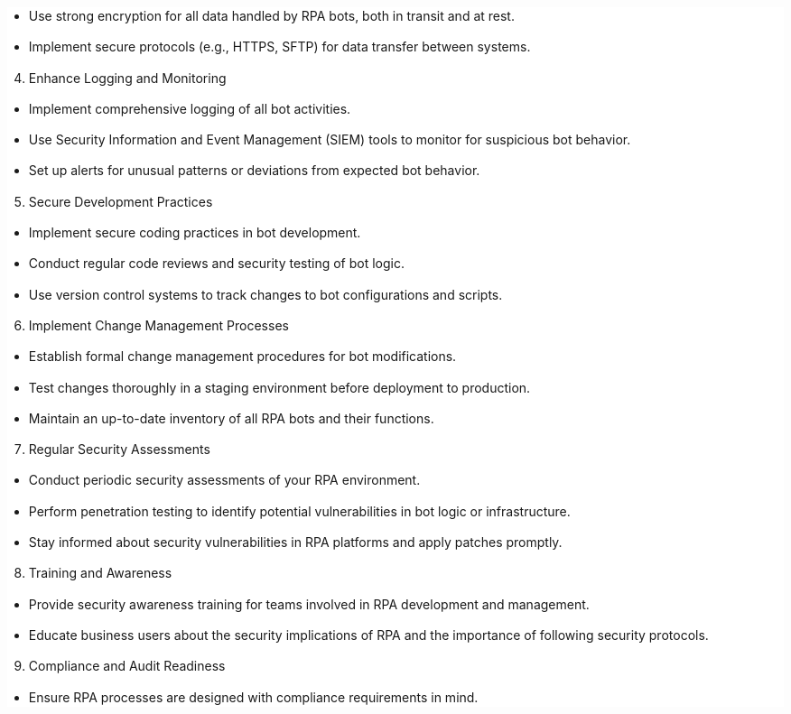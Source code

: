 
* Use strong encryption for all data handled by RPA bots, both in transit and at rest.

* Implement secure protocols (e.g., HTTPS, SFTP) for data transfer between systems.




4. Enhance Logging and Monitoring


* Implement comprehensive logging of all bot activities.

* Use Security Information and Event Management (SIEM) tools to monitor for suspicious bot behavior.

* Set up alerts for unusual patterns or deviations from expected bot behavior.




5. Secure Development Practices


* Implement secure coding practices in bot development.

* Conduct regular code reviews and security testing of bot logic.

* Use version control systems to track changes to bot configurations and scripts.




6. Implement Change Management Processes


* Establish formal change management procedures for bot modifications.

* Test changes thoroughly in a staging environment before deployment to production.

* Maintain an up-to-date inventory of all RPA bots and their functions.




7. Regular Security Assessments


* Conduct periodic security assessments of your RPA environment.

* Perform penetration testing to identify potential vulnerabilities in bot logic or infrastructure.

* Stay informed about security vulnerabilities in RPA platforms and apply patches promptly.




8. Training and Awareness


* Provide security awareness training for teams involved in RPA development and management.

* Educate business users about the security implications of RPA and the importance of following security protocols.




9. Compliance and Audit Readiness


* Ensure RPA processes are designed with compliance requirements in mind.
